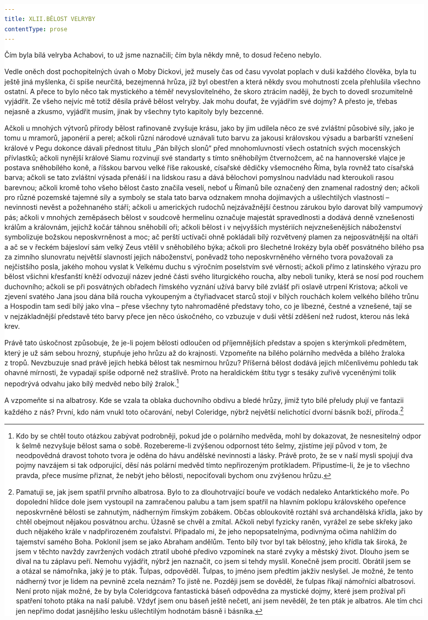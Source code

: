 ```yaml
---
title: XLII.BĚLOST VELRYBY
contentType: prose
---
```


  

Čím byla bílá velryba Achabovi, to už jsme naznačili; čím byla někdy mně, to dosud řečeno nebylo.

Vedle oněch dost pochopitelných úvah o Moby Dickovi, jež musely čas od času vyvolat poplach v duši každého člověka, byla tu ještě jiná myšlenka, či spíše neurčitá, bezejmenná hrůza, jíž byl obestřen a která někdy svou mohutností zcela přehlušila všechno ostatní. A přece to bylo něco tak mystického a téměř nevyslovitelného, že skoro ztrácím naději, že bych to dovedl srozumitelně vyjádřit. Ze všeho nejvíc mě totiž děsila právě bělost velryby. Jak mohu doufat, že vyjádřím své dojmy? A přesto je, třebas nejasně a zkusmo, vyjádřit musím, jinak by všechny tyto kapitoly byly bezcenné.

Ačkoli u mnohých výtvorů přírody bělost rafinovaně zvyšuje krásu, jako by jim udílela něco ze své zvláštní působivé síly, jako je tomu u mramorů, japonérií a perel; ačkoli různí národové uznávali tuto barvu za jakousi královskou výsadu a barbarští vznešení králové v Pegu dokonce dávali přednost titulu „Pán bílých slonů“ před mnohomluvností všech ostatních svých mocenských přívlastků; ačkoli nynější králové Siamu rozvinují své standarty s tímto sněho­bílým čtvernožcem, ač na hannoverské vlajce je postava sněhobílého koně, a říšskou barvou velké říše rakouské, císařské dědičky všemocného Říma, byla rovněž tato císařská barva; ačkoli se tato zvláštní výsada přenáší i na lidskou rasu a dává bělochovi pomyslnou nadvládu nad kteroukoli rasou barevnou; ačkoli kromě toho všeho bělost často značila veselí, neboť u Římanů bíle označený den znamenal radostný den; ačkoli pro různé pozemské tajemné síly a symboly se stala tato barva odznakem mnoha dojímavých a ušlechtilých vlastností – nevinnosti nevěst a požehnaného stáří; ačkoli u amerických rudochů nejzávažnější čestnou zárukou bylo darovat bílý vampumový pás; ačkoli v mnohých zeměpásech bělost v soudcově hermelínu označuje majestát spravedlnosti a dodává denně vznešenosti králům a královnám, jejichž kočár táhnou sněhobílí oři; ačkoli bělost i v nejvyšších mystériích nejvznešenějších náboženství symbolizuje božskou neposkvrněnost a moc; ač perští uctívači ohně pokládali bílý rozvětvený plamen za nejposvátnější na oltáři a ač se v řeckém bájesloví sám velký Zeus vtělil v sněhobílého býka; ačkoli pro šlechetné Irokézy byla oběť posvátného bílého psa za zimního slunovratu největší slavností jejich náboženství, poněvadž toho neposkvrněného věrného tvora považovali za nejčistšího posla, jakého mohou vyslat k Velkému duchu s výročním poselstvím své věrnosti; ačkoli přímo z latinského výrazu pro bělost všichni křesťanští kněží odvozují název jedné části svého liturgického roucha, alby neboli tuniky, která se nosí pod rouchem duchovního; ačkoli se při posvátných obřadech římského vyznání užívá barvy bílé zvlášť při oslavě utrpení Kristova; ačkoli ve zjevení svatého Jana jsou dána bílá roucha vykoupeným a čtyřiadvacet starců stojí v bílých rouchách kolem velkého bílého trůnu a Hospodin tam sedí bílý jako vlna – přese všechny tyto nahromaděné představy toho, co je líbezné, čestné a vznešené, tají se v nejzákladnější představě této barvy přece jen něco úskočného, co vzbuzuje v duši větší zděšení než rudost, kterou nás leká krev.

Právě tato úskočnost způsobuje, že je-li pojem bělosti odloučen od příjemnějších představ a spojen s kterýmkoli předmětem, který je už sám sebou hrozný, stupňuje jeho hrůzu až do krajnosti. Vzpomeňte na bílého polárního medvěda a bílého žraloka z tropů. Nevzbuzuje snad právě jejich hebká bělost tak nesmírnou hrůzu? Příšerná bělost dodává jejich mlčenlivému pohledu tak ohavné mírnosti, že vypadají spíše odporně než strašlivě. Proto na heraldickém štítu tygr s tesáky zuřivě vyceněnými tolik nepodrývá odvahu jako bílý medvěd nebo bílý žralok.[^4]

A vzpomeňte si na albatrosy. Kde se vzala ta oblaka duchovního obdivu a bledé hrůzy, jimiž tyto bílé přeludy plují ve fantazii každého z nás? První, kdo nám vnukl toto očarování, nebyl Coleridge, nýbrž největší nelichotící dvorní básník boží, příroda.[^5]


[^4]: Kdo by se chtěl touto otázkou zabývat podrobněji, pokud jde o polárního medvěda, mohl by dokazovat, že nesnesitelný odpor k šelmě nezvyšuje bělost sama o sobě. Rozebereme-li zvýšenou odpornost této šelmy, zjistíme její původ v tom, že neodpovědná dravost tohoto tvora je oděna do hávu andělské nevinnosti a lásky. Právě proto, že se v naší mysli spojují dva pojmy navzájem si tak odporující, děsí nás polární medvěd tímto nepřirozeným protikladem. Připustíme-li, že je to všechno pravda, přece musíme přiznat, že nebýt jeho bělosti, nepociťovali bychom onu zvýšenou hrůzu.
[^5]: Pamatuji se, jak jsem spatřil prvního albatrosa. Bylo to za dlouhotrvající bouře ve vodách nedaleko Antarktického moře. Po dopolední hlídce dole jsem vystoupil na zamračenou palubu a tam jsem spatřil na hlavním poklopu královského opeřence neposkvrněné bělosti se zahnutým, nádherným římským zobákem. Občas obloukovitě roztáhl svá archandělská křídla, jako by chtěl obejmout nějakou posvátnou archu. Úžasně se chvěl a zmítal. Ačkoli nebyl fyzicky raněn, vyrážel ze sebe skřeky jako duch nějakého krále v nadpřirozeném zoufalství. Připadalo mi, že jeho nepopsatelnýma, podivnýma očima nahlížím do tajemství samého Boha. Poklonil jsem se jako Abraham andělům. Tento bílý tvor byl tak bělostný, jeho křídla tak široká, že jsem v těchto navždy zavržených vodách ztratil ubohé předivo vzpomínek na staré zvyky a městský život. Dlouho jsem se díval na tu záplavu peří. Nemohu vyjádřit, nýbrž jen naznačit, co jsem si tehdy myslil. Konečně jsem procitl. Obrátil jsem se a otázal se námořníka, jaký je to pták. Ťulpas, odpověděl. Ťulpas, to jméno jsem předtím jakživ neslyšel. Je možné, že tento nádherný tvor je lidem na pevnině zcela neznám? To jistě ne. Později jsem se dověděl, že ťulpas říkají námořníci albatrosovi. Není proto nijak možné, že by byla Coleridgcova fantastická báseň odpovědna za mystické dojmy, které jsem prožíval při spatření tohoto ptáka na naší palubě. Vždyť jsem onu báseň ještě nečetl, ani jsem nevěděl, že ten pták je albatros. Ale tím chci jen nepřímo dodat jasnějšího lesku ušlechtilým hodnotám básně i básníka.